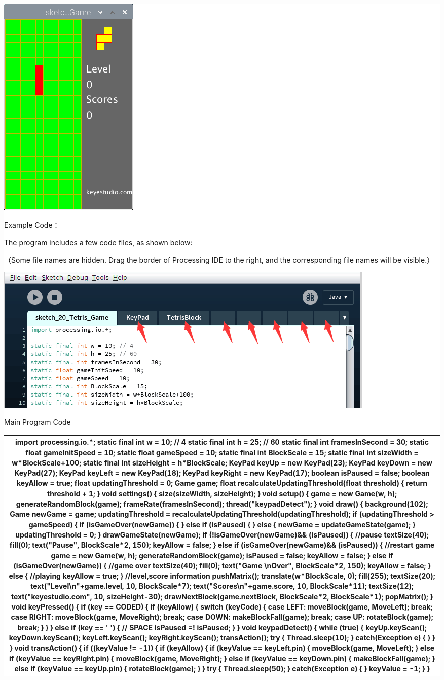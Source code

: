 ![](media/ad31012199dcc51389d40e3476dafb14.png)

Example Code：

The program includes a few code files, as shown below:

（Some file names are hidden. Drag the border of Processing IDE to the right,
and the corresponding file names will be visible.）

![](media/9f3e4b30c25d234106356ec4d25e76f3.png)

Main Program Code

| import processing.io.\*;  static final int w = 10; // 4 static final int h = 25; // 60 static final int framesInSecond = 30; static float gameInitSpeed = 10; static float gameSpeed = 10; static final int BlockScale = 15; static final int sizeWidth = w\*BlockScale+100; static final int sizeHeight = h\*BlockScale;  KeyPad keyUp = new KeyPad(23); KeyPad keyDown = new KeyPad(27); KeyPad keyLeft = new KeyPad(18); KeyPad keyRight = new KeyPad(17);  boolean isPaused = false; boolean keyAllow = true; float updatingThreshold = 0; Game game;  float recalculateUpdatingThreshold(float threshold) {  return threshold + 1; } void settings() {  size(sizeWidth, sizeHeight); } void setup() {  game = new Game(w, h);  generateRandomBlock(game);  frameRate(framesInSecond);  thread("keypadDetect"); }  void draw() {   background(102);   Game newGame = game;   updatingThreshold = recalculateUpdatingThreshold(updatingThreshold);  if (updatingThreshold \> gameSpeed) {  if (isGameOver(newGame)) {  } else if (isPaused) {  } else {  newGame = updateGameState(game);  }  updatingThreshold = 0;  }  drawGameState(newGame);  if (!isGameOver(newGame)&& (isPaused)) { //pause  textSize(40);  fill(0);  text("Pause", BlockScale\*2, 150);  keyAllow = false;  } else if (isGameOver(newGame)&& (isPaused)) { //restart game  game = new Game(w, h);  generateRandomBlock(game);  isPaused = false;  keyAllow = false;  } else if (isGameOver(newGame)) { //game over  textSize(40);  fill(0);  text("Game \\nOver", BlockScale\*2, 150);  keyAllow = false;  } else { //playing  keyAllow = true;  }   //level,score information  pushMatrix();  translate(w\*BlockScale, 0);  fill(255);  textSize(20);  text("Level\\n"+game.level, 10, BlockScale\*7);  text("Scores\\n"+game.score, 10, BlockScale\*11);  textSize(12);  text("keyestudio.com", 10, sizeHeight-30);  drawNextBlock(game.nextBlock, BlockScale\*2, BlockScale\*1);  popMatrix(); }  void keyPressed() {  if (key == CODED) {  if (keyAllow) {  switch (keyCode) {  case LEFT:   moveBlock(game, MoveLeft);   break;  case RIGHT:   moveBlock(game, MoveRight);   break;  case DOWN:   makeBlockFall(game);   break;  case UP:   rotateBlock(game);   break;  }  }  } else if (key == ' ') { // SPACE  isPaused =! isPaused;  } } void keypadDetect() {  while (true) {  keyUp.keyScan();  keyDown.keyScan();  keyLeft.keyScan();  keyRight.keyScan();   transAction();  try {  Thread.sleep(10);  }  catch(Exception e) {  }  } } void transAction() {  if ((keyValue != -1))  {  if (keyAllow) {  if (keyValue == keyLeft.pin) {  moveBlock(game, MoveLeft);  } else if (keyValue == keyRight.pin) {  moveBlock(game, MoveRight);  } else if (keyValue == keyDown.pin) {  makeBlockFall(game);  } else if (keyValue == keyUp.pin) {  rotateBlock(game);  }  }  try {  Thread.sleep(50);  }  catch(Exception e) {  }  keyValue = -1;  } } |
|---------------------------------------------------------------------------------------------------------------------------------------------------------------------------------------------------------------------------------------------------------------------------------------------------------------------------------------------------------------------------------------------------------------------------------------------------------------------------------------------------------------------------------------------------------------------------------------------------------------------------------------------------------------------------------------------------------------------------------------------------------------------------------------------------------------------------------------------------------------------------------------------------------------------------------------------------------------------------------------------------------------------------------------------------------------------------------------------------------------------------------------------------------------------------------------------------------------------------------------------------------------------------------------------------------------------------------------------------------------------------------------------------------------------------------------------------------------------------------------------------------------------------------------------------------------------------------------------------------------------------------------------------------------------------------------------------------------------------------------------------------------------------------------------------------------------------------------------------------------------------------------------------------------------------------------------------------------------------------------------------------------------------------------------------------------------------------------------------------------------------------------------------------------------------------------------------------------------------------------------------------------------------------------------------------------------------------------------------------------------------------------------------------------------------------------------------------------------------------------------------------------------------------------------------------------------------------------------------------------------------------------------------------------------------------------------------------------------------------------------------------------------------------------------------------------------------------------------------------------------------------------------------------------------------------------|